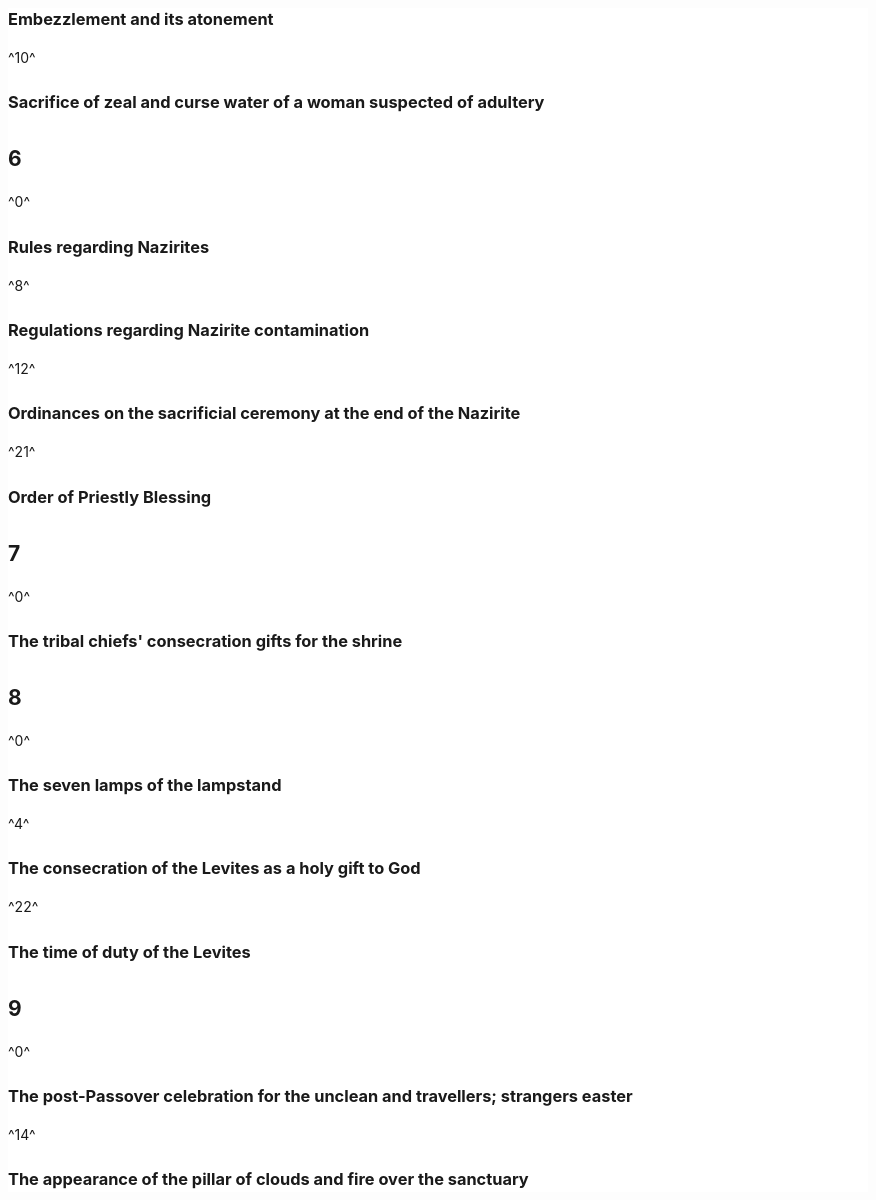 ### Embezzlement and its atonement
^10^

### Sacrifice of zeal and curse water of a woman suspected of adultery

## 6
^0^

### Rules regarding Nazirites
^8^

### Regulations regarding Nazirite contamination
^12^

### Ordinances on the sacrificial ceremony at the end of the Nazirite
^21^

### Order of Priestly Blessing

## 7
^0^

### The tribal chiefs' consecration gifts for the shrine

## 8
^0^

### The seven lamps of the lampstand
^4^

### The consecration of the Levites as a holy gift to God
^22^

### The time of duty of the Levites

## 9
^0^

### The post-Passover celebration for the unclean and travellers; strangers easter
^14^

### The appearance of the pillar of clouds and fire over the sanctuary
